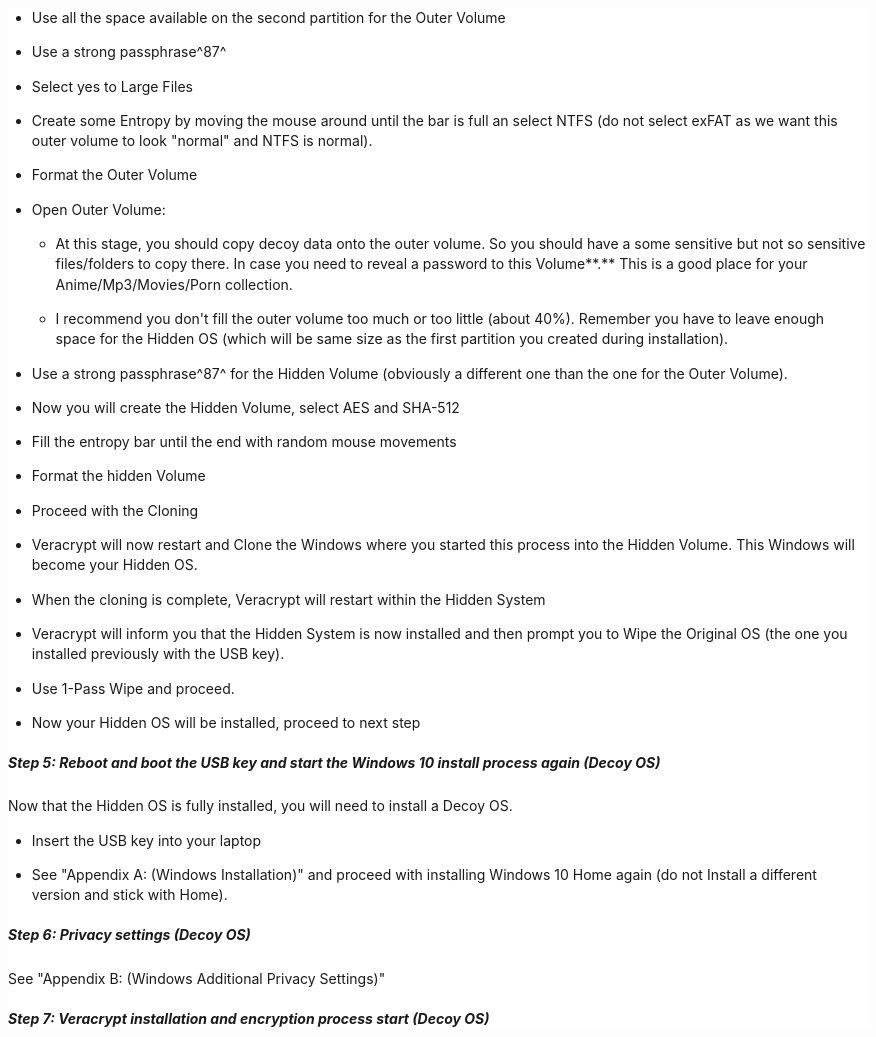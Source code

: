 -   Use all the space available on the second partition for the Outer Volume

-   Use a strong passphrase^87^

-   Select yes to Large Files

-   Create some Entropy by moving the mouse around until the bar is full an select NTFS (do not select exFAT as we want this outer volume to look "normal" and NTFS is normal).

-   Format the Outer Volume

-   Open Outer Volume:

    -   At this stage, you should copy decoy data onto the outer volume. So you should have a some sensitive but not so sensitive files/folders to copy there. In case you need to reveal a password to this Volume**.** This is a good place for your Anime/Mp3/Movies/Porn collection.

    -   I recommend you don't fill the outer volume too much or too little (about 40%). Remember you have to leave enough space for the Hidden OS (which will be same size as the first partition you created during installation).

-   Use a strong passphrase^87^ for the Hidden Volume (obviously a different one than the one for the Outer Volume).

-   Now you will create the Hidden Volume, select AES and SHA-512

-   Fill the entropy bar until the end with random mouse movements

-   Format the hidden Volume

-   Proceed with the Cloning

-   Veracrypt will now restart and Clone the Windows where you started this process into the Hidden Volume. This Windows will become your Hidden OS.

-   When the cloning is complete, Veracrypt will restart within the Hidden System

-   Veracrypt will inform you that the Hidden System is now installed and then prompt you to Wipe the Original OS (the one you installed previously with the USB key).

-   Use 1-Pass Wipe and proceed.

-   Now your Hidden OS will be installed, proceed to next step

##### Step 5: Reboot and boot the USB key and start the Windows 10 install process again (Decoy OS)

Now that the Hidden OS is fully installed, you will need to install a Decoy OS.

-   Insert the USB key into your laptop

-   See "Appendix A: (Windows Installation)" and proceed with installing Windows 10 Home again (do not Install a different version and stick with Home).

##### Step 6: Privacy settings (Decoy OS)

See "Appendix B: (Windows Additional Privacy Settings)"

##### Step 7: Veracrypt installation and encryption process start (Decoy OS)

